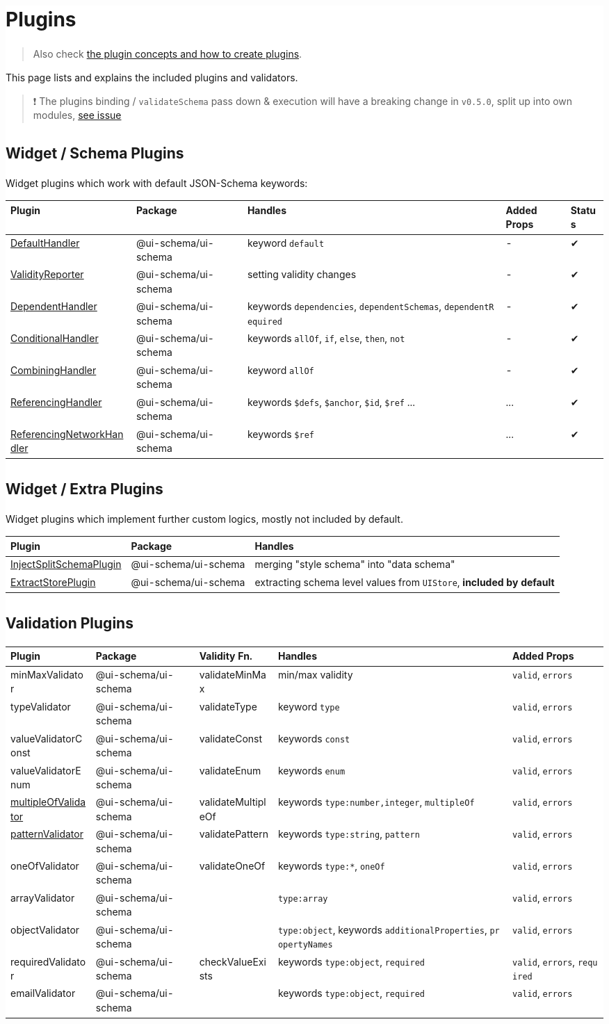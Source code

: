 # Plugins

> Also check [the plugin concepts and how to create plugins](/docs/core-pluginstack).

This page lists and explains the included plugins and validators.

> ❗ The plugins binding / `validateSchema` pass down & execution will have a breaking change in `v0.5.0`, split up into own modules, [see issue](https://github.com/ui-schema/ui-schema/issues/100)

## Widget / Schema Plugins

Widget plugins which work with default JSON-Schema keywords:

| Plugin                                                  | Package              | Handles                                                          | Added Props | Status       |
|:--------------------------------------------------------| :---                 |:-----------------------------------------------------------------| :---        |:-------------|
| [DefaultHandler](#defaulthandler)                       | @ui-schema/ui-schema | keyword `default`                                                | - | ✔            |
| [ValidityReporter](#validityreporter)                   | @ui-schema/ui-schema | setting validity changes                                         | - | ✔            |
| [DependentHandler](#dependenthandler)                   | @ui-schema/ui-schema | keywords `dependencies`, `dependentSchemas`, `dependentRequired` | - | ✔            |
| [ConditionalHandler](#conditionalhandler)               | @ui-schema/ui-schema | keywords `allOf`, `if`, `else`, `then`, `not`                    | - | ✔            |
| [CombiningHandler](#combininghandler)                   | @ui-schema/ui-schema | keyword `allOf`                                                  | - | ✔            |
| [ReferencingHandler](#referencinghandler)               | @ui-schema/ui-schema | keywords `$defs`, `$anchor`, `$id`, `$ref` ...                   | ... | ✔            |
| [ReferencingNetworkHandler](#referencingnetworkhandler) | @ui-schema/ui-schema | keywords `$ref`                                                  | ... | ✔            |

## Widget / Extra Plugins

Widget plugins which implement further custom logics, mostly not included by default.

| Plugin                                              | Package              | Handles              |
| :---                                                | :---                 | :---                 |
| [InjectSplitSchemaPlugin](#injectsplitschemaplugin) | @ui-schema/ui-schema | merging "style schema" into "data schema" |
| [ExtractStorePlugin](#extractstoreplugin) | @ui-schema/ui-schema | extracting schema level values from `UIStore`, **included by default** |

## Validation Plugins

| Plugin                                      | Package              | Validity Fn.       | Handles                                                         | Added Props                   |
|:--------------------------------------------|:---------------------|:-------------------|:----------------------------------------------------------------|:------------------------------|
| minMaxValidator                             | @ui-schema/ui-schema | validateMinMax     | min/max validity                                                | `valid`, `errors`             |
| typeValidator                               | @ui-schema/ui-schema | validateType       | keyword `type`                                                  | `valid`, `errors`             |
| valueValidatorConst                         | @ui-schema/ui-schema | validateConst      | keywords `const`                                                | `valid`, `errors`             |
| valueValidatorEnum                          | @ui-schema/ui-schema | validateEnum       | keywords `enum`                                                 | `valid`, `errors`             |
| [multipleOfValidator](#multipleofvalidator) | @ui-schema/ui-schema | validateMultipleOf | keywords `type:number,integer`, `multipleOf`                    | `valid`, `errors`             |
| [patternValidator](#patternvalidator)       | @ui-schema/ui-schema | validatePattern    | keywords `type:string`, `pattern`                               | `valid`, `errors`             |
| oneOfValidator                              | @ui-schema/ui-schema | validateOneOf      | keywords `type:*`, `oneOf`                                      | `valid`, `errors`             |
| arrayValidator                              | @ui-schema/ui-schema |                    | `type:array`                                                    | `valid`, `errors`             |
| objectValidator                             | @ui-schema/ui-schema |                    | `type:object`, keywords `additionalProperties`, `propertyNames` | `valid`, `errors`             |
| requiredValidator                           | @ui-schema/ui-schema | checkValueExists   | keywords `type:object`, `required`                              | `valid`, `errors`, `required` |
| emailValidator                              | @ui-schema/ui-schema |                    | keywords `type:object`, `required`                              | `valid`, `errors`             |
